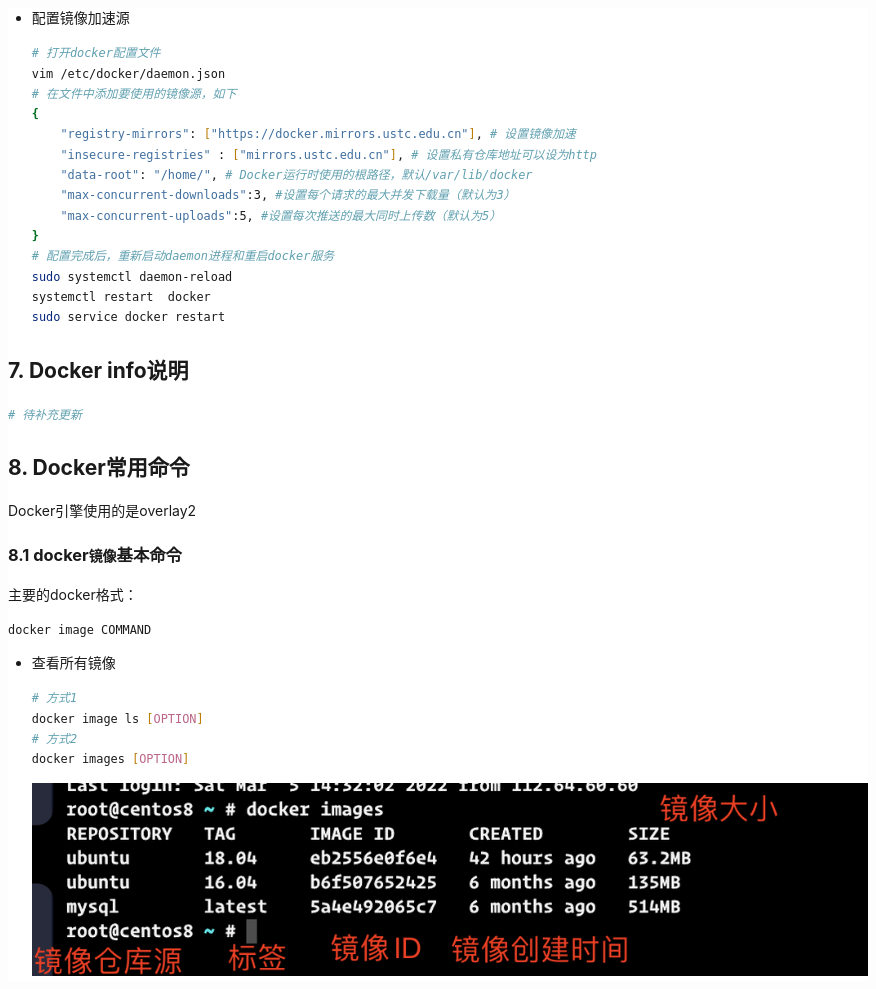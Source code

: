 - 配置镜像加速源
    ```sh
    # 打开docker配置文件
    vim /etc/docker/daemon.json
    # 在文件中添加要使用的镜像源，如下
    {
        "registry-mirrors": ["https://docker.mirrors.ustc.edu.cn"], # 设置镜像加速
        "insecure-registries" : ["mirrors.ustc.edu.cn"], # 设置私有仓库地址可以设为http
        "data-root": "/home/", # Docker运行时使用的根路径，默认/var/lib/docker
        "max-concurrent-downloads":3, #设置每个请求的最大并发下载量（默认为3）
        "max-concurrent-uploads":5, #设置每次推送的最大同时上传数（默认为5）
    }
    # 配置完成后，重新启动daemon进程和重启docker服务
    sudo systemctl daemon-reload
    systemctl restart  docker
    sudo service docker restart
    ```

## 7. Docker info说明
```sh
# 待补充更新
```


## 8. Docker常用命令
Docker引擎使用的是overlay2

### 8.1 docker`镜像`基本命令
主要的docker格式：
```sh
docker image COMMAND
```

- 查看所有镜像

    ```sh
    # 方式1
    docker image ls [OPTION]
    # 方式2
    docker images [OPTION]
    ```
    ![](./img/列出镜像列表.png)
    